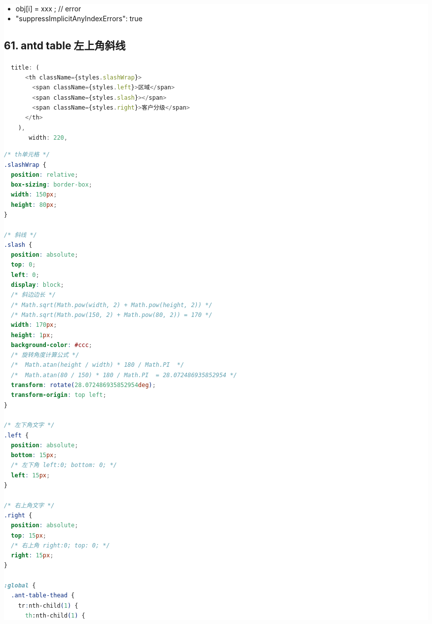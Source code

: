 - obj[i] = xxx ; // error
- "suppressImplicitAnyIndexErrors": true

## 61. antd table 左上角斜线

```ts
  title: (
      <th className={styles.slashWrap}>
        <span className={styles.left}>区域</span>
        <span className={styles.slash}></span>
        <span className={styles.right}>客户分级</span>
      </th>
    ),
       width: 220,
```

```css
/* th单元格 */
.slashWrap {
  position: relative;
  box-sizing: border-box;
  width: 150px;
  height: 80px;
}

/* 斜线 */
.slash {
  position: absolute;
  top: 0;
  left: 0;
  display: block;
  /* 斜边边长 */
  /* Math.sqrt(Math.pow(width, 2) + Math.pow(height, 2)) */
  /* Math.sqrt(Math.pow(150, 2) + Math.pow(80, 2)) = 170 */
  width: 170px;
  height: 1px;
  background-color: #ccc;
  /* 旋转角度计算公式 */
  /*  Math.atan(height / width) * 180 / Math.PI  */
  /*  Math.atan(80 / 150) * 180 / Math.PI  = 28.072486935852954 */
  transform: rotate(28.072486935852954deg);
  transform-origin: top left;
}

/* 左下角文字 */
.left {
  position: absolute;
  bottom: 15px;
  /* 左下角 left:0; bottom: 0; */
  left: 15px;
}

/* 右上角文字 */
.right {
  position: absolute;
  top: 15px;
  /* 右上角 right:0; top: 0; */
  right: 15px;
}

:global {
  .ant-table-thead {
    tr:nth-child(1) {
      th:nth-child(1) {
```
